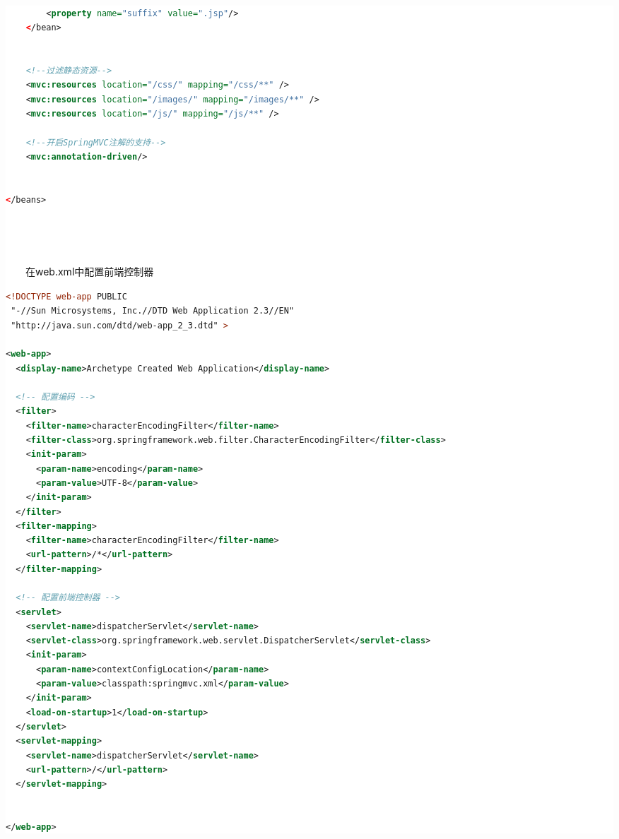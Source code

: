 ```xml
        <property name="suffix" value=".jsp"/>
    </bean>


    <!--过滤静态资源-->
    <mvc:resources location="/css/" mapping="/css/**" />
    <mvc:resources location="/images/" mapping="/images/**" />
    <mvc:resources location="/js/" mapping="/js/**" />

    <!--开启SpringMVC注解的支持-->
    <mvc:annotation-driven/>


</beans>
```

　　‍

　　‍

　　在web.xml中配置前端控制器

```xml
<!DOCTYPE web-app PUBLIC
 "-//Sun Microsystems, Inc.//DTD Web Application 2.3//EN"
 "http://java.sun.com/dtd/web-app_2_3.dtd" >

<web-app>
  <display-name>Archetype Created Web Application</display-name>

  <!-- 配置编码 -->
  <filter>
    <filter-name>characterEncodingFilter</filter-name>
    <filter-class>org.springframework.web.filter.CharacterEncodingFilter</filter-class>
    <init-param>
      <param-name>encoding</param-name>
      <param-value>UTF-8</param-value>
    </init-param>
  </filter>
  <filter-mapping>
    <filter-name>characterEncodingFilter</filter-name>
    <url-pattern>/*</url-pattern>
  </filter-mapping>

  <!-- 配置前端控制器 -->
  <servlet>
    <servlet-name>dispatcherServlet</servlet-name>
    <servlet-class>org.springframework.web.servlet.DispatcherServlet</servlet-class>
    <init-param>
      <param-name>contextConfigLocation</param-name>
      <param-value>classpath:springmvc.xml</param-value>
    </init-param>
    <load-on-startup>1</load-on-startup>
  </servlet>
  <servlet-mapping>
    <servlet-name>dispatcherServlet</servlet-name>
    <url-pattern>/</url-pattern>
  </servlet-mapping>


</web-app>
```
